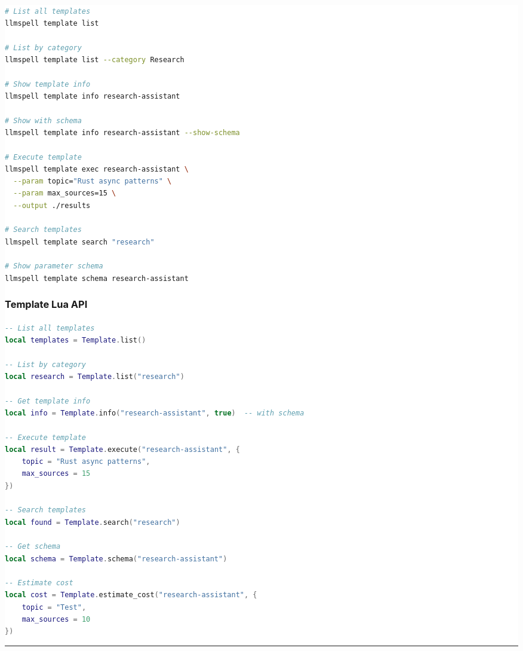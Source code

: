 ```bash
# List all templates
llmspell template list

# List by category
llmspell template list --category Research

# Show template info
llmspell template info research-assistant

# Show with schema
llmspell template info research-assistant --show-schema

# Execute template
llmspell template exec research-assistant \
  --param topic="Rust async patterns" \
  --param max_sources=15 \
  --output ./results

# Search templates
llmspell template search "research"

# Show parameter schema
llmspell template schema research-assistant
```

### Template Lua API

```lua
-- List all templates
local templates = Template.list()

-- List by category
local research = Template.list("research")

-- Get template info
local info = Template.info("research-assistant", true)  -- with schema

-- Execute template
local result = Template.execute("research-assistant", {
    topic = "Rust async patterns",
    max_sources = 15
})

-- Search templates
local found = Template.search("research")

-- Get schema
local schema = Template.schema("research-assistant")

-- Estimate cost
local cost = Template.estimate_cost("research-assistant", {
    topic = "Test",
    max_sources = 10
})
```

---